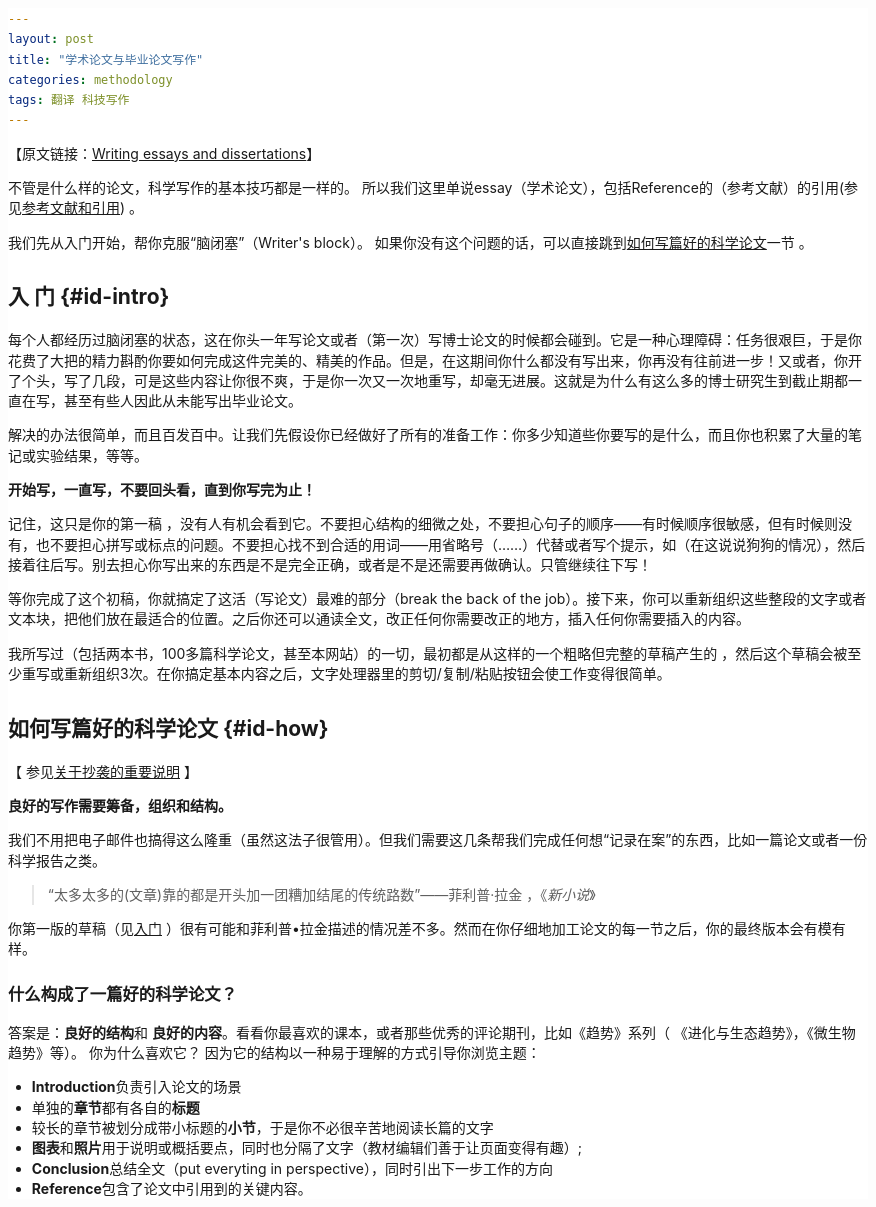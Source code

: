 ```yaml
---
layout: post
title: "学术论文与毕业论文写作"
categories: methodology
tags: 翻译 科技写作
---
```


【原文链接：[Writing essays and dissertations][1]】

不管是什么样的论文，科学写作的基本技巧都是一样的。 所以我们这里单说essay（学术论文），包括Reference的（参考文献）的引用(参见[参考文献和引用](#id-ref)) 。

我们先从入门开始，帮你克服“脑闭塞”（Writer's block）。 如果你没有这个问题的话，可以直接跳到[如何写篇好的科学论文](#id-how)一节 。

## 入 门 {#id-intro}

每个人都经历过脑闭塞的状态，这在你头一年写论文或者（第一次）写博士论文的时候都会碰到。它是一种心理障碍：任务很艰巨，于是你花费了大把的精力斟酌你要如何完成这件完美的、精美的作品。但是，在这期间你什么都没有写出来，你再没有往前进一步！又或者，你开了个头，写了几段，可是这些内容让你很不爽，于是你一次又一次地重写，却毫无进展。这就是为什么有这么多的博士研究生到截止期都一直在写，甚至有些人因此从未能写出毕业论文。

解决的办法很简单，而且百发百中。让我们先假设你已经做好了所有的准备工作：你多少知道些你要写的是什么，而且你也积累了大量的笔记或实验结果，等等。

**开始写，一直写，不要回头看，直到你写完为止！**

记住，这只是你的第一稿 ，没有人有机会看到它。不要担心结构的细微之处，不要担心句子的顺序——有时候顺序很敏感，但有时候则没有，也不要担心拼写或标点的问题。不要担心找不到合适的用词——用省略号（……）代替或者写个提示，如（在这说说狗狗的情况），然后接着往后写。别去担心你写出来的东西是不是完全正确，或者是不是还需要再做确认。只管继续往下写！

等你完成了这个初稿，你就搞定了这活（写论文）最难的部分（break the back of the job）。接下来，你可以重新组织这些整段的文字或者文本块，把他们放在最适合的位置。之后你还可以通读全文，改正任何你需要改正的地方，插入任何你需要插入的内容。

我所写过（包括两本书，100多篇科学论文，甚至本网站）的一切，最初都是从这样的一个粗略但完整的草稿产生的 ，然后这个草稿会被至少重写或重新组织​​3次。在你搞定基本内容之后，文字处理器里的剪切/复制/粘贴按钮会使工作变得很简单。

## 如何写篇好的科学论文 {#id-how}

【 参见[关于抄袭的重要说明][2] 】

**良好的写作需要筹备，组织和结构。**

我们不用把电子邮件也搞得这么隆重（虽然这法子很管用）。但我们需要这几条帮我们完成任何想“记录在案”的东西，比如一篇论文或者一份科学报告之类。

>“太多太多的(文章)靠的都是开头加一团糟加结尾的传统路数”——菲利普·拉金 ，《*新小说*》

你第一版的草稿（见[入门](#id-intro) ）很有可能和菲利普•拉金描述的情况差不多。然而在你仔细地加工论文的每一节之后，你的最终版本会有模有样。

### 什么构成了一篇好的科学论文？

答案是：**良好的结构**和 **良好的内容**。看看你最喜欢的课本，或者那些优秀的评论期刊，比如《趋势》系列（ 《进化与生态趋势》，《微生物趋势》等）。 你为什么喜欢它？ 因为它的结构以一种易于理解的方式引导你浏览主题：

* **Introduction**负责引入论文的场景
* 单独的**章节**都有各自的**标题**
* 较长的章节被划分成带小标题的**小节**，于是你不必很辛苦地阅读长篇的文字
* **图表**和**照片**用于说明或概括要点，同时也分隔了文字（教材编辑们善于让页面变得有趣）;
* **Conclusion**总结全文（put everyting in perspective），同时引出下一步工作的方向
* **Reference**包含了论文中引用到的关键内容。


[1]: http://archive.bio.ed.ac.uk/jdeacon/writing/essays.htm
[2]: http://archive.bio.ed.ac.uk/jdeacon/writing/plagiar.htm#Plagiarism
[3]: http://www.biology.ed.ac.uk/research/groups/jdeacon/examguide/exam.htm
[4]: http://student.biology.ed.ac.uk/undergraduate/resources/web_tute/step4.htm